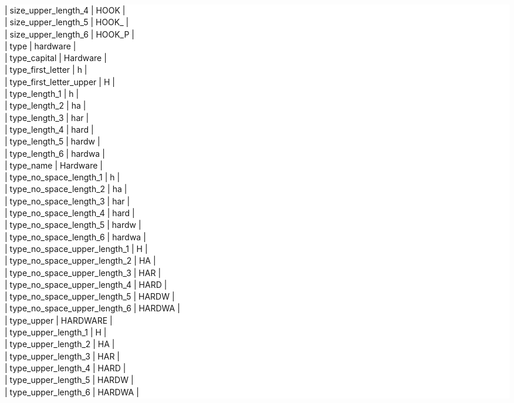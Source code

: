 | size_upper_length_4 | HOOK |  
| size_upper_length_5 | HOOK_ |  
| size_upper_length_6 | HOOK_P |  
| type | hardware |  
| type_capital | Hardware |  
| type_first_letter | h |  
| type_first_letter_upper | H |  
| type_length_1 | h |  
| type_length_2 | ha |  
| type_length_3 | har |  
| type_length_4 | hard |  
| type_length_5 | hardw |  
| type_length_6 | hardwa |  
| type_name | Hardware |  
| type_no_space_length_1 | h |  
| type_no_space_length_2 | ha |  
| type_no_space_length_3 | har |  
| type_no_space_length_4 | hard |  
| type_no_space_length_5 | hardw |  
| type_no_space_length_6 | hardwa |  
| type_no_space_upper_length_1 | H |  
| type_no_space_upper_length_2 | HA |  
| type_no_space_upper_length_3 | HAR |  
| type_no_space_upper_length_4 | HARD |  
| type_no_space_upper_length_5 | HARDW |  
| type_no_space_upper_length_6 | HARDWA |  
| type_upper | HARDWARE |  
| type_upper_length_1 | H |  
| type_upper_length_2 | HA |  
| type_upper_length_3 | HAR |  
| type_upper_length_4 | HARD |  
| type_upper_length_5 | HARDW |  
| type_upper_length_6 | HARDWA |  
